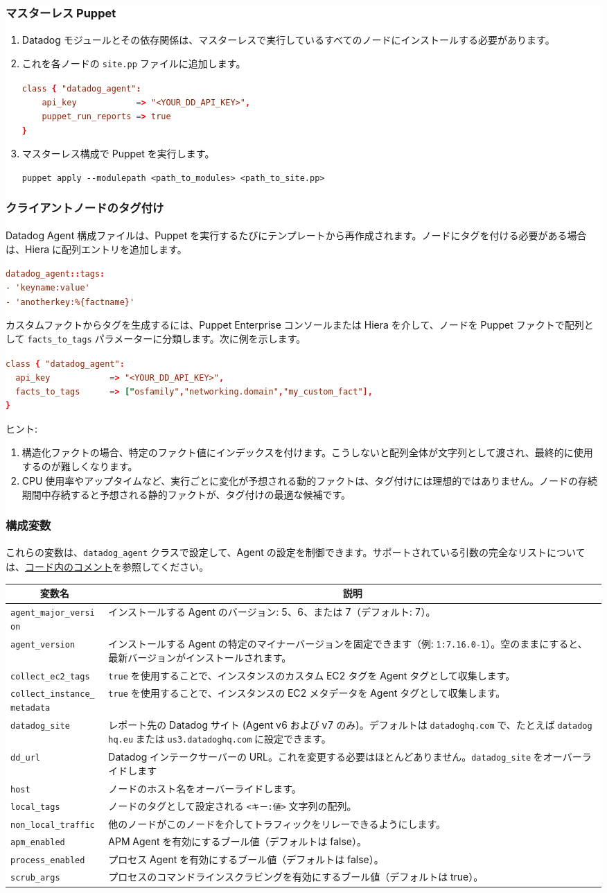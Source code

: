 ### マスターレス Puppet

1. Datadog モジュールとその依存関係は、マスターレスで実行しているすべてのノードにインストールする必要があります。
2. これを各ノードの `site.pp` ファイルに追加します。
    ```conf
    class { "datadog_agent":
        api_key            => "<YOUR_DD_API_KEY>",
        puppet_run_reports => true
    }
   ```

3. マスターレス構成で Puppet を実行します。
    ```shell
    puppet apply --modulepath <path_to_modules> <path_to_site.pp>
    ```

### クライアントノードのタグ付け

Datadog Agent 構成ファイルは、Puppet を実行するたびにテンプレートから再作成されます。ノードにタグを付ける必要がある場合は、Hiera に配列エントリを追加します。

```conf
datadog_agent::tags:
- 'keyname:value'
- 'anotherkey:%{factname}'
```
カスタムファクトからタグを生成するには、Puppet Enterprise コンソールまたは Hiera を介して、ノードを Puppet ファクトで配列として ```facts_to_tags``` パラメーターに分類します。次に例を示します。

```conf
class { "datadog_agent":
  api_key            => "<YOUR_DD_API_KEY>",
  facts_to_tags      => ["osfamily","networking.domain","my_custom_fact"],
}
```

ヒント:

1. 構造化ファクトの場合、特定のファクト値にインデックスを付けます。こうしないと配列全体が文字列として渡され、最終的に使用するのが難しくなります。
2. CPU 使用率やアップタイムなど、実行ごとに変化が予想される動的ファクトは、タグ付けには理想的ではありません。ノードの存続期間中存続すると予想される静的ファクトが、タグ付けの最適な候補です。

### 構成変数

これらの変数は、`datadog_agent` クラスで設定して、Agent の設定を制御できます。サポートされている引数の完全なリストについては、[コード内のコメント][8]を参照してください。

| 変数名                           | 説明                                                                                                                                                                                      |
|-----------------------------------------|--------------------------------------------------------------------------------------------------------------------------------------------------------------------------------------------------|
| `agent_major_version`                   | インストールする Agent のバージョン: 5、6、または 7（デフォルト: 7）。                                                                                                                              |
| `agent_version`                         | インストールする Agent の特定のマイナーバージョンを固定できます（例: `1:7.16.0-1`）。空のままにすると、最新バージョンがインストールされます。                                                             |
| `collect_ec2_tags`                      | `true` を使用することで、インスタンスのカスタム EC2 タグを Agent タグとして収集します。                                                                                                                             |
| `collect_instance_metadata`             | `true` を使用することで、インスタンスの EC2 メタデータを Agent タグとして収集します。                                                                                                                                |
| `datadog_site`                          | レポート先の Datadog サイト (Agent v6 および v7 のみ)。デフォルトは `datadoghq.com` で、たとえば `datadoghq.eu` または `us3.datadoghq.com` に設定できます。                                                          |
| `dd_url`                                | Datadog インテークサーバーの URL。これを変更する必要はほとんどありません。`datadog_site` をオーバーライドします                                                                                                 |
| `host`                                  | ノードのホスト名をオーバーライドします。                                                                                                                                                                  |
| `local_tags`                            | ノードのタグとして設定される `<キー:値>` 文字列の配列。                                                                                                                             |
| `non_local_traffic`                     | 他のノードがこのノードを介してトラフィックをリレーできるようにします。                                                                                                                                      |
| `apm_enabled`                           | APM Agent を有効にするブール値（デフォルトは false）。                                                                                                                                           |
| `process_enabled`                       | プロセス Agent を有効にするブール値（デフォルトは false）。                                                                                                                                       |
| `scrub_args`                            | プロセスのコマンドラインスクラビングを有効にするブール値（デフォルトは true）。                                                                                                                            |

[1]: https://forge.puppet.com/datadog/datadog_agent
[2]: https://app.datadoghq.com/organization-settings/api-keys
[3]: https://github.com/DataDog/dogapi-rb
[4]: https://app.datadoghq.com/account/settings#integrations
[5]: https://app.datadoghq.com/event/stream
[6]: https://github.com/DataDog/puppet-datadog-agent/blob/master/manifests/integrations/mongo.pp
[7]: https://github.com/DataDog/puppet-datadog-agent/tree/master/manifests/integrations
[8]: https://github.com/DataDog/puppet-datadog-agent/blob/master/manifests/init.pp